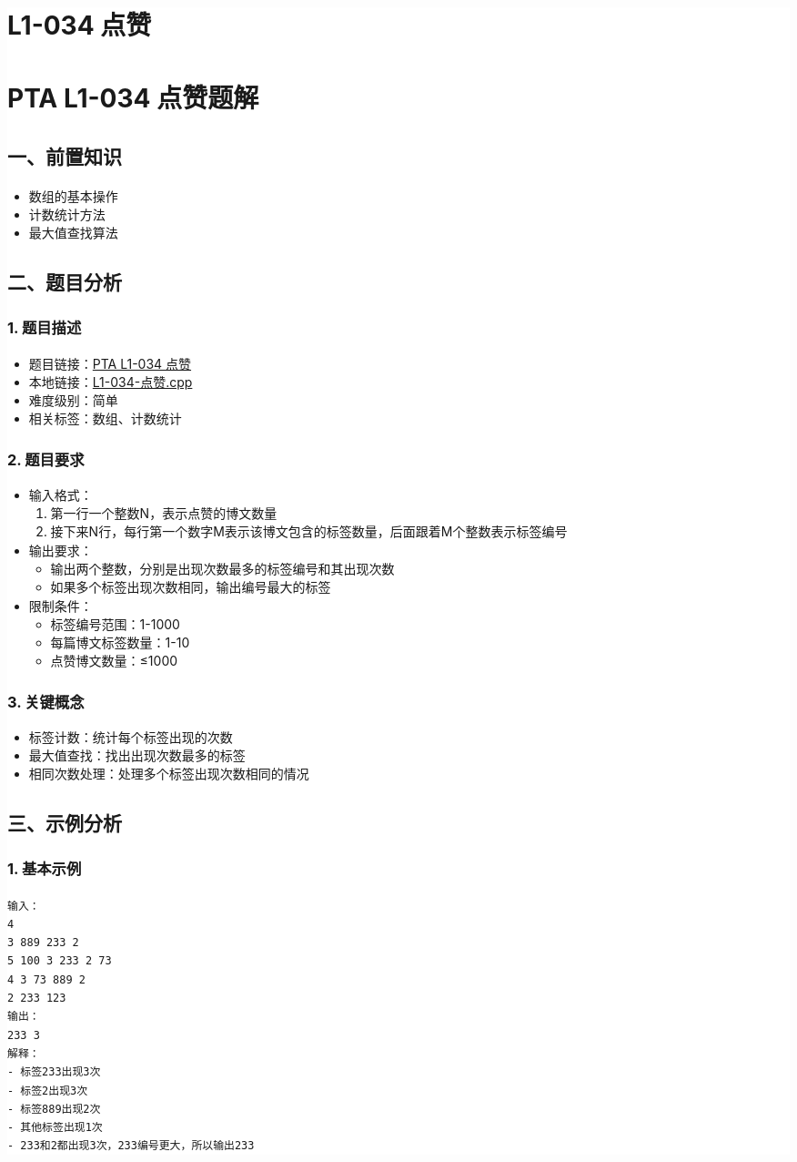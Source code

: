 # L1-034 点赞

# PTA L1-034 点赞题解

## 一、前置知识
- 数组的基本操作
- 计数统计方法
- 最大值查找算法

## 二、题目分析

### 1. 题目描述
- 题目链接：[PTA L1-034 点赞](https://pintia.cn/problem-sets/994805342720868352/problems/994805401802440704)
- 本地链接：[L1-034-点赞.cpp](../Algorithm/PTA/L1-034-点赞.cpp)
- 难度级别：简单
- 相关标签：数组、计数统计

### 2. 题目要求
- 输入格式：
  1. 第一行一个整数N，表示点赞的博文数量
  2. 接下来N行，每行第一个数字M表示该博文包含的标签数量，后面跟着M个整数表示标签编号
- 输出要求：
  - 输出两个整数，分别是出现次数最多的标签编号和其出现次数
  - 如果多个标签出现次数相同，输出编号最大的标签
- 限制条件：
  - 标签编号范围：1-1000
  - 每篇博文标签数量：1-10
  - 点赞博文数量：≤1000

### 3. 关键概念
- 标签计数：统计每个标签出现的次数
- 最大值查找：找出出现次数最多的标签
- 相同次数处理：处理多个标签出现次数相同的情况

## 三、示例分析

### 1. 基本示例
```
输入：
4
3 889 233 2
5 100 3 233 2 73
4 3 73 889 2
2 233 123
输出：
233 3
解释：
- 标签233出现3次
- 标签2出现3次
- 标签889出现2次
- 其他标签出现1次
- 233和2都出现3次，233编号更大，所以输出233
```
